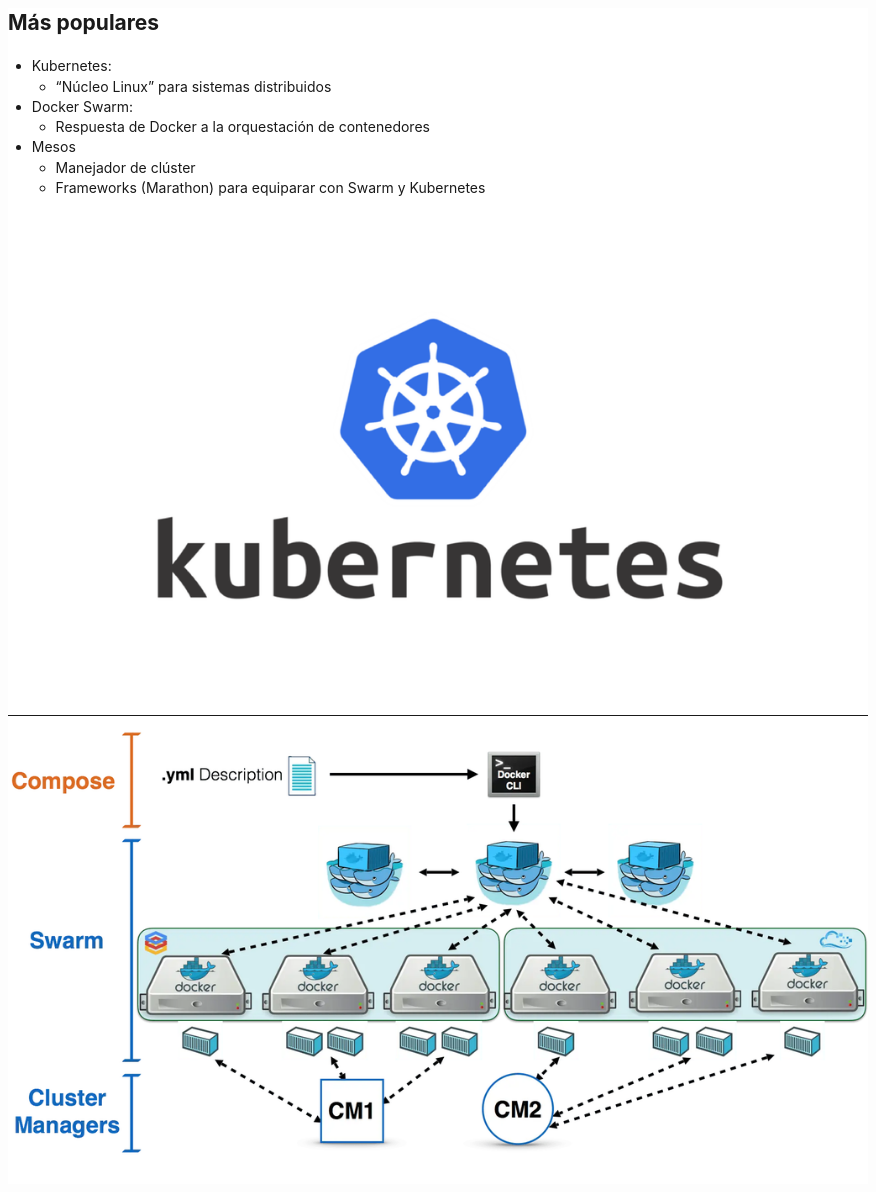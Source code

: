 ## Más populares

- Kubernetes:
    - “Núcleo Linux” para sistemas distribuidos
- Docker Swarm:
    - Respuesta de Docker a la orquestación de contenedores
- Mesos
    - Manejador de clúster
    - Frameworks (Marathon) para equiparar con Swarm y Kubernetes

![bg right w:90%](images/Kubernetes-logo.png)


---

![](images/docker-swamp.png)
